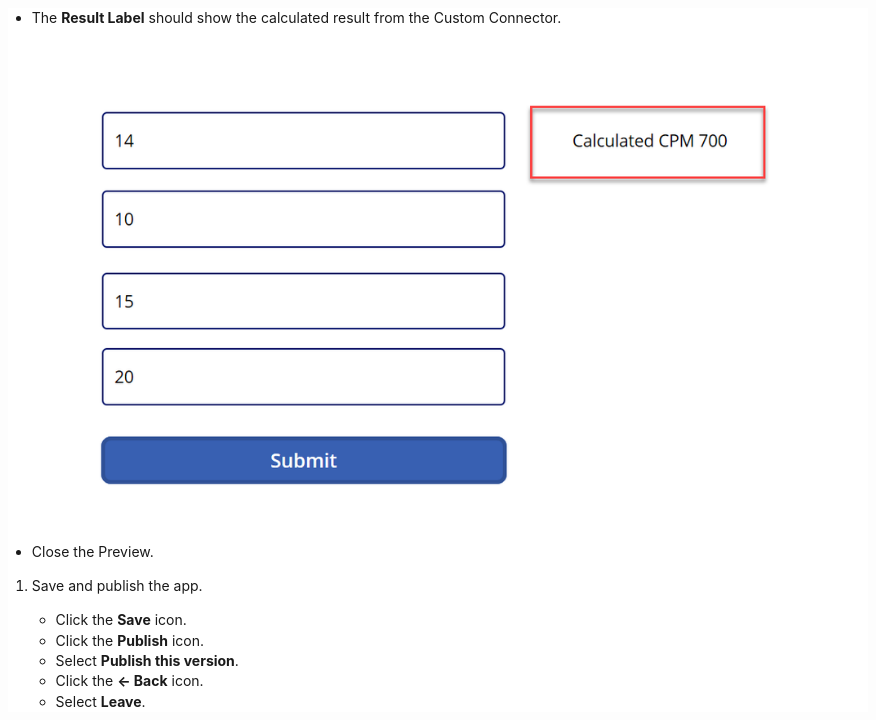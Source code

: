    - The **Result Label** should show the calculated result from the Custom Connector.

     ![Calculation result - screenshot](../images/L09/Mod_2_Custom_Connector_image65.png)

   - Close the Preview.

1. Save and publish the app.

   - Click the **Save** icon.
   - Click the **Publish** icon.
   - Select **Publish this version**.
   - Click the **<- Back** icon.
   - Select **Leave**.
